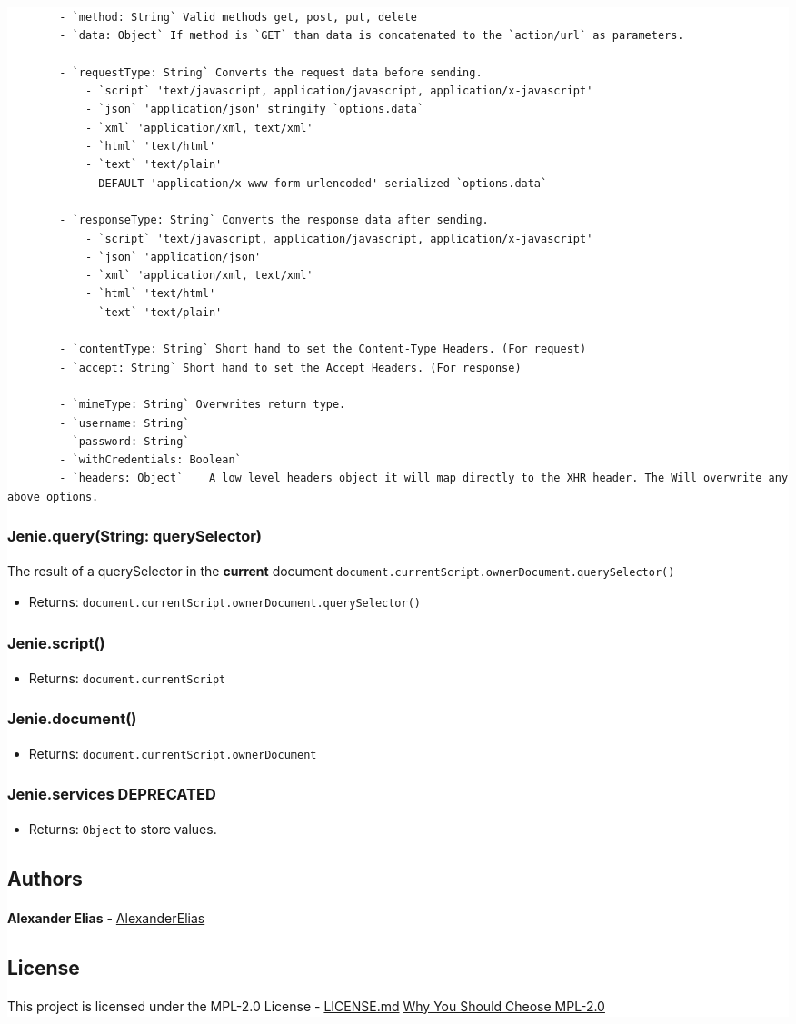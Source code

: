 			- `method: String` Valid methods get, post, put, delete
			- `data: Object` If method is `GET` than data is concatenated to the `action/url` as parameters.

			- `requestType: String` Converts the request data before sending.
				- `script` 'text/javascript, application/javascript, application/x-javascript'
				- `json` 'application/json' stringify `options.data`
				- `xml` 'application/xml, text/xml'
				- `html` 'text/html'
				- `text` 'text/plain'
				- DEFAULT 'application/x-www-form-urlencoded' serialized `options.data`

			- `responseType: String` Converts the response data after sending.
				- `script` 'text/javascript, application/javascript, application/x-javascript'
				- `json` 'application/json'
				- `xml` 'application/xml, text/xml'
				- `html` 'text/html'
				- `text` 'text/plain'

			- `contentType: String` Short hand to set the Content-Type Headers. (For request)
			- `accept: String` Short hand to set the Accept Headers. (For response)

			- `mimeType: String` Overwrites return type.
			- `username: String`
			- `password: String`
			- `withCredentials: Boolean`
			- `headers: Object`    A low level headers object it will map directly to the XHR header. The Will overwrite any above options.


### Jenie.query(String: querySelector)
The result of a querySelector in the **current** document `document.currentScript.ownerDocument.querySelector()`

- Returns: `document.currentScript.ownerDocument.querySelector()`

### Jenie.script()
- Returns: `document.currentScript`

### Jenie.document()
- Returns: `document.currentScript.ownerDocument`

### Jenie.services DEPRECATED
- Returns: `Object` to store values.

## Authors
**Alexander Elias** - [AlexanderElias](https://github.com/AlexanderElias)

## License
This project is licensed under the MPL-2.0 License - [LICENSE.md](LICENSE.md)
[Why You Should Cheose MPL-2.0](http://veldstra.org/2016/12/09/you-should-choose-mpl2-for-your-opensource-project.html)
